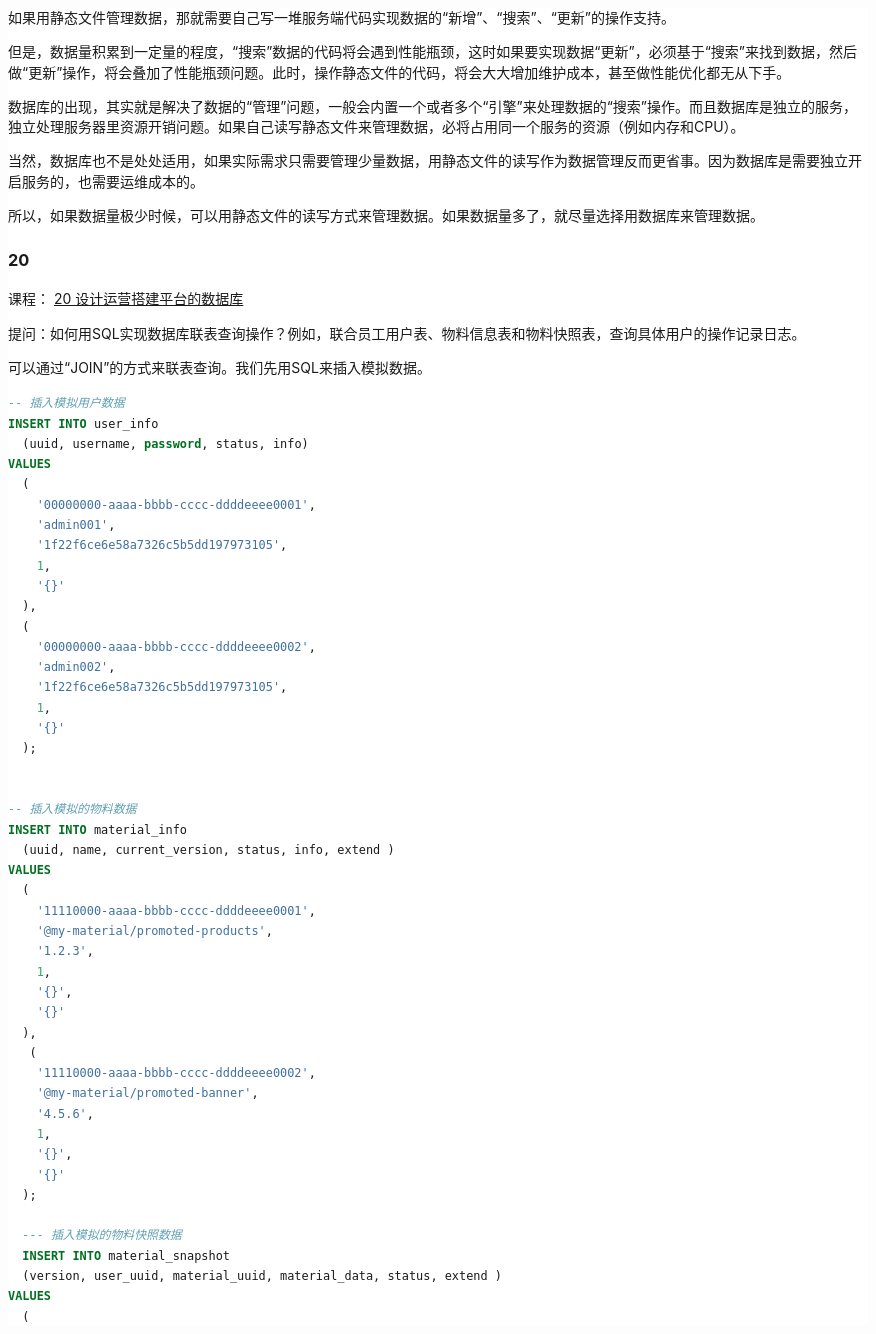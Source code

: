 如果用静态文件管理数据，那就需要自己写一堆服务端代码实现数据的“新增”、“搜索”、“更新”的操作支持。

但是，数据量积累到一定量的程度，“搜索”数据的代码将会遇到性能瓶颈，这时如果要实现数据“更新”，必须基于“搜索”来找到数据，然后做“更新”操作，将会叠加了性能瓶颈问题。此时，操作静态文件的代码，将会大大增加维护成本，甚至做性能优化都无从下手。

数据库的出现，其实就是解决了数据的“管理”问题，一般会内置一个或者多个“引擎”来处理数据的“搜索”操作。而且数据库是独立的服务，独立处理服务器里资源开销问题。如果自己读写静态文件来管理数据，必将占用同一个服务的资源（例如内存和CPU）。

当然，数据库也不是处处适用，如果实际需求只需要管理少量数据，用静态文件的读写作为数据管理反而更省事。因为数据库是需要独立开启服务的，也需要运维成本的。

所以，如果数据量极少时候，可以用静态文件的读写方式来管理数据。如果数据量多了，就尽量选择用数据库来管理数据。

### 20

课程： [20 设计运营搭建平台的数据库](https://time.geekbang.org/column/article/618880)

提问：如何用SQL实现数据库联表查询操作？例如，联合员工用户表、物料信息表和物料快照表，查询具体用户的操作记录日志。

可以通过“JOIN”的方式来联表查询。我们先用SQL来插入模拟数据。

```sql
-- 插入模拟用户数据
INSERT INTO user_info
  (uuid, username, password, status, info)
VALUES
  (
    '00000000-aaaa-bbbb-cccc-ddddeeee0001',
    'admin001',
    '1f22f6ce6e58a7326c5b5dd197973105',
    1,
    '{}'
  ),
  (
    '00000000-aaaa-bbbb-cccc-ddddeeee0002',
    'admin002',
    '1f22f6ce6e58a7326c5b5dd197973105',
    1,
    '{}'
  );


-- 插入模拟的物料数据
INSERT INTO material_info
  (uuid, name, current_version, status, info, extend )
VALUES
  (
    '11110000-aaaa-bbbb-cccc-ddddeeee0001',
    '@my-material/promoted-products',
    '1.2.3',
    1,
    '{}',
    '{}'
  ),
   (
    '11110000-aaaa-bbbb-cccc-ddddeeee0002',
    '@my-material/promoted-banner',
    '4.5.6',
    1,
    '{}',
    '{}'
  );

  --- 插入模拟的物料快照数据
  INSERT INTO material_snapshot
  (version, user_uuid, material_uuid, material_data, status, extend )
VALUES
  (
```